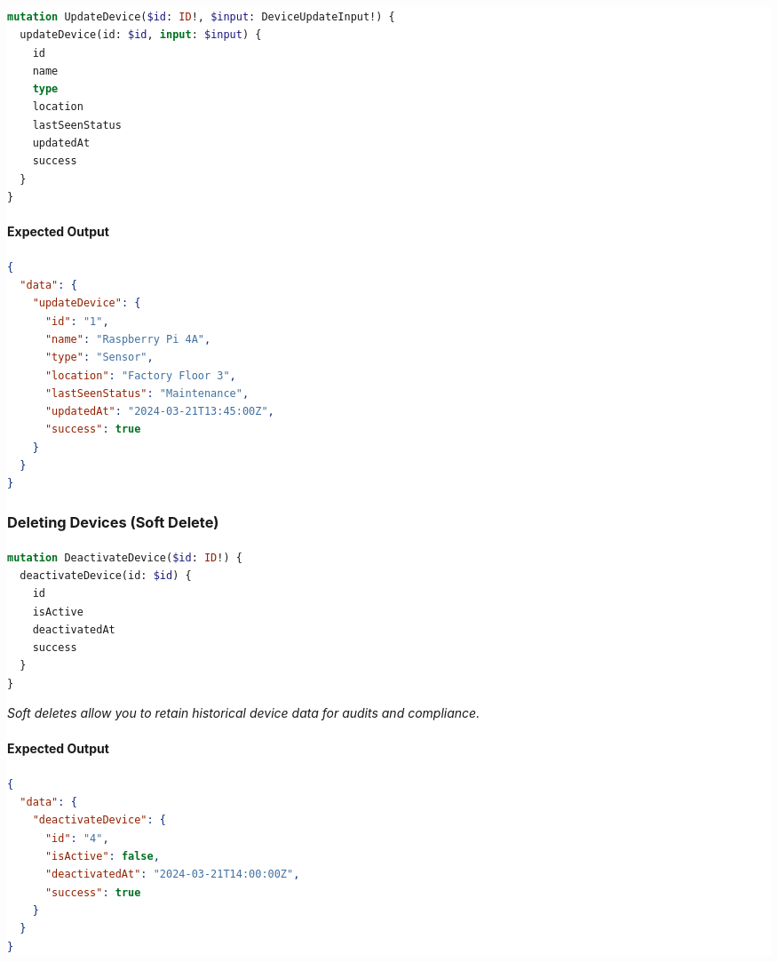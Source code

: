 ```graphql
mutation UpdateDevice($id: ID!, $input: DeviceUpdateInput!) {
  updateDevice(id: $id, input: $input) {
    id
    name
    type
    location
    lastSeenStatus
    updatedAt
    success
  }
}
```

#### Expected Output

```json
{
  "data": {
    "updateDevice": {
      "id": "1",
      "name": "Raspberry Pi 4A",
      "type": "Sensor",
      "location": "Factory Floor 3",
      "lastSeenStatus": "Maintenance",
      "updatedAt": "2024-03-21T13:45:00Z",
      "success": true
    }
  }
}
```

### Deleting Devices (Soft Delete)

```graphql
mutation DeactivateDevice($id: ID!) {
  deactivateDevice(id: $id) {
    id
    isActive
    deactivatedAt
    success
  }
}
```

*Soft deletes allow you to retain historical device data for audits and compliance.*

#### Expected Output

```json
{
  "data": {
    "deactivateDevice": {
      "id": "4",
      "isActive": false,
      "deactivatedAt": "2024-03-21T14:00:00Z",
      "success": true
    }
  }
}
```

